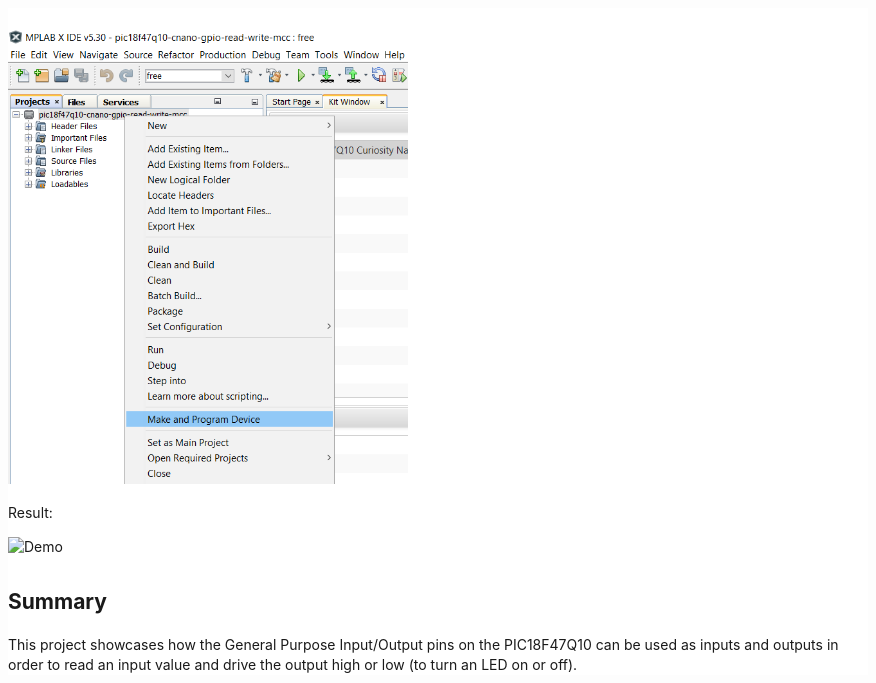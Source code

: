 <br><img src="images/gpio-read-write-make-and-program-device.png" width="400">

Result:

<img src="images/demo.gif" alt="Demo" width="500"/>

## Summary 
This project showcases how the General Purpose Input/Output pins on the PIC18F47Q10 can be used as inputs and outputs in order to read an input value and drive the output high or low (to turn an LED on or off).
